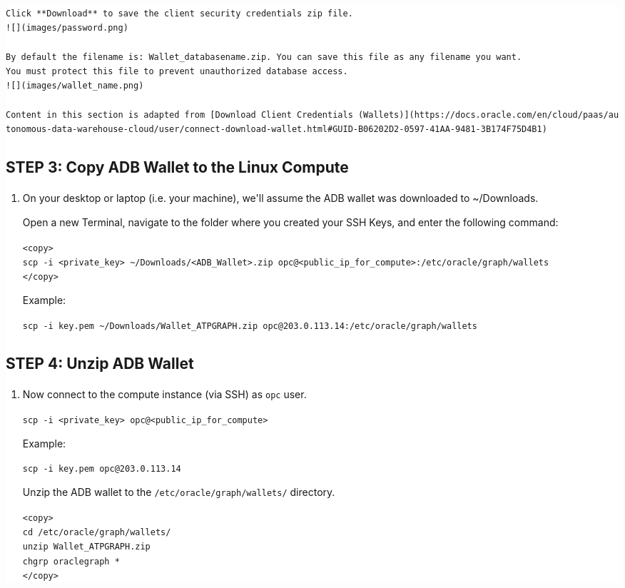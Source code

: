     Click **Download** to save the client security credentials zip file.
    ![](images/password.png)

    By default the filename is: Wallet_databasename.zip. You can save this file as any filename you want.
    You must protect this file to prevent unauthorized database access.
    ![](images/wallet_name.png)

    Content in this section is adapted from [Download Client Credentials (Wallets)](https://docs.oracle.com/en/cloud/paas/autonomous-data-warehouse-cloud/user/connect-download-wallet.html#GUID-B06202D2-0597-41AA-9481-3B174F75D4B1)

## **STEP 3:**  Copy ADB Wallet to the Linux Compute

1. On your desktop or laptop (i.e. your machine), we'll assume the ADB wallet was downloaded to ~/Downloads.

    Open a new Terminal, navigate to the folder where you created your SSH Keys, and enter the following command:

    ```
    <copy>
    scp -i <private_key> ~/Downloads/<ADB_Wallet>.zip opc@<public_ip_for_compute>:/etc/oracle/graph/wallets
    </copy>
    ```

    Example:
    ```
    scp -i key.pem ~/Downloads/Wallet_ATPGRAPH.zip opc@203.0.113.14:/etc/oracle/graph/wallets
    ```

## **STEP 4:** Unzip ADB Wallet

1.  Now connect to the compute instance (via SSH) as `opc` user.

    ```
    scp -i <private_key> opc@<public_ip_for_compute>
    ```

    Example:
    ```
    scp -i key.pem opc@203.0.113.14
    ```

    Unzip the ADB wallet to the `/etc/oracle/graph/wallets/` directory.

    ```
    <copy>
    cd /etc/oracle/graph/wallets/
    unzip Wallet_ATPGRAPH.zip
    chgrp oraclegraph *
    </copy>
    ```
